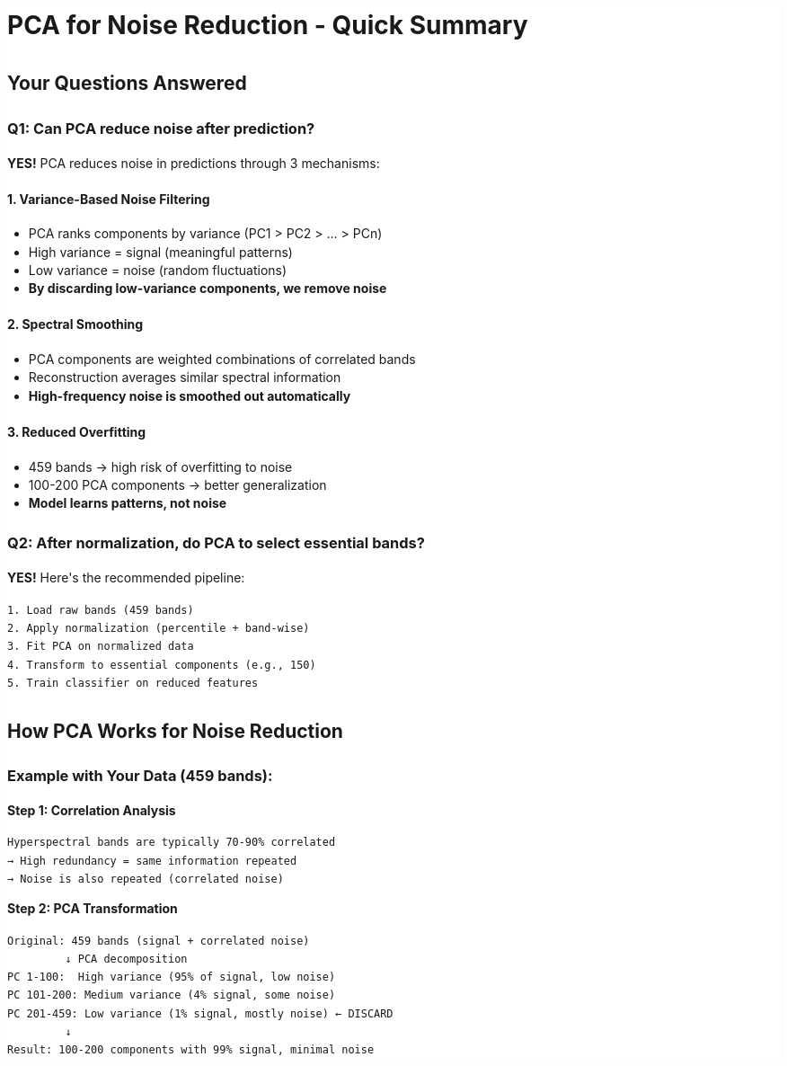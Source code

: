 # PCA for Noise Reduction - Quick Summary

## Your Questions Answered

### Q1: Can PCA reduce noise after prediction?

**YES!** PCA reduces noise in predictions through 3 mechanisms:

#### 1. **Variance-Based Noise Filtering**
- PCA ranks components by variance (PC1 > PC2 > ... > PCn)
- High variance = signal (meaningful patterns)
- Low variance = noise (random fluctuations)
- **By discarding low-variance components, we remove noise**

#### 2. **Spectral Smoothing**
- PCA components are weighted combinations of correlated bands
- Reconstruction averages similar spectral information
- **High-frequency noise is smoothed out automatically**

#### 3. **Reduced Overfitting**
- 459 bands → high risk of overfitting to noise
- 100-200 PCA components → better generalization
- **Model learns patterns, not noise**

### Q2: After normalization, do PCA to select essential bands?

**YES!** Here's the recommended pipeline:

```
1. Load raw bands (459 bands)
2. Apply normalization (percentile + band-wise)
3. Fit PCA on normalized data
4. Transform to essential components (e.g., 150)
5. Train classifier on reduced features
```

## How PCA Works for Noise Reduction

### Example with Your Data (459 bands):

**Step 1: Correlation Analysis**
```
Hyperspectral bands are typically 70-90% correlated
→ High redundancy = same information repeated
→ Noise is also repeated (correlated noise)
```

**Step 2: PCA Transformation**
```
Original: 459 bands (signal + correlated noise)
         ↓ PCA decomposition
PC 1-100:  High variance (95% of signal, low noise)
PC 101-200: Medium variance (4% signal, some noise)
PC 201-459: Low variance (1% signal, mostly noise) ← DISCARD
         ↓
Result: 100-200 components with 99% signal, minimal noise
```
